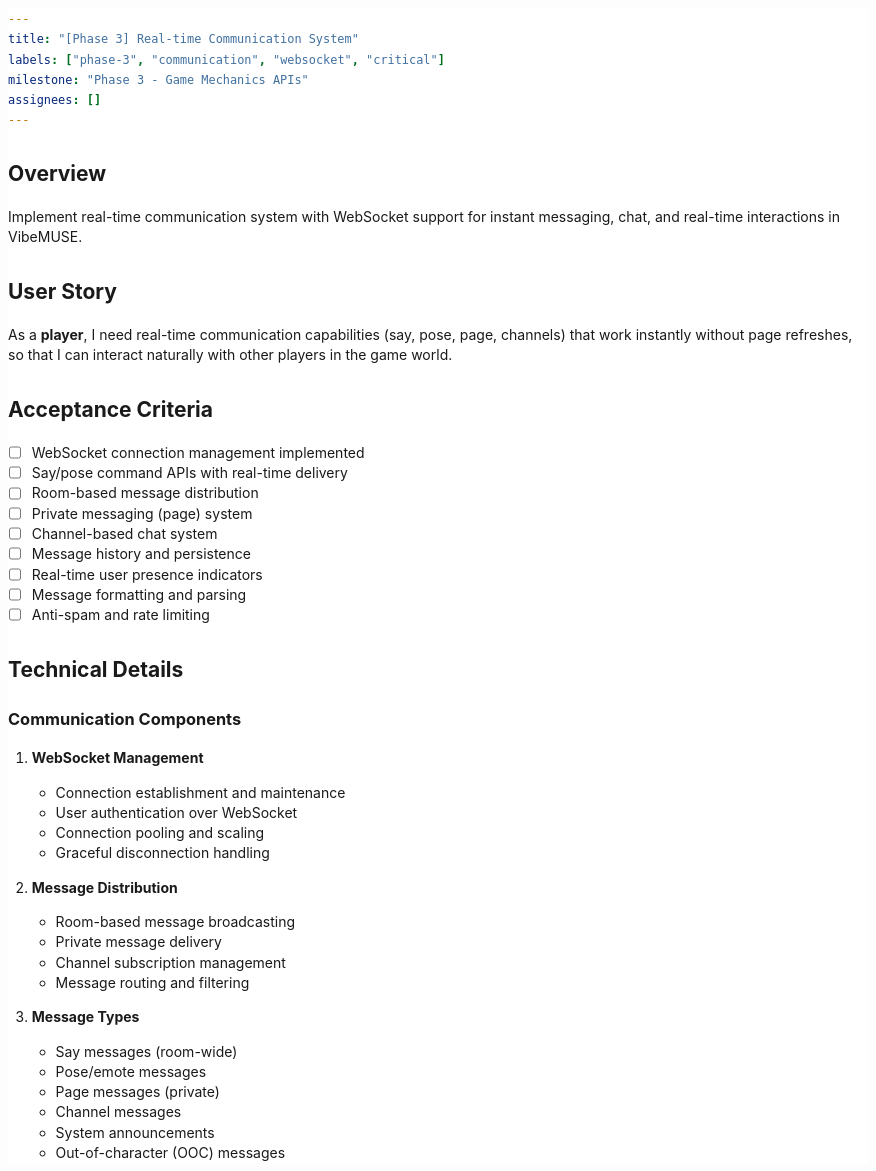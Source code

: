 ```yaml
---
title: "[Phase 3] Real-time Communication System"
labels: ["phase-3", "communication", "websocket", "critical"]
milestone: "Phase 3 - Game Mechanics APIs"
assignees: []
---
```


## Overview
Implement real-time communication system with WebSocket support for instant messaging, chat, and real-time interactions in VibeMUSE.

## User Story
As a **player**, I need real-time communication capabilities (say, pose, page, channels) that work instantly without page refreshes, so that I can interact naturally with other players in the game world.

## Acceptance Criteria
- [ ] WebSocket connection management implemented
- [ ] Say/pose command APIs with real-time delivery
- [ ] Room-based message distribution
- [ ] Private messaging (page) system
- [ ] Channel-based chat system
- [ ] Message history and persistence
- [ ] Real-time user presence indicators
- [ ] Message formatting and parsing
- [ ] Anti-spam and rate limiting

## Technical Details

### Communication Components
1. **WebSocket Management**
   - Connection establishment and maintenance
   - User authentication over WebSocket
   - Connection pooling and scaling
   - Graceful disconnection handling

2. **Message Distribution**
   - Room-based message broadcasting
   - Private message delivery
   - Channel subscription management
   - Message routing and filtering

3. **Message Types**
   - Say messages (room-wide)
   - Pose/emote messages
   - Page messages (private)
   - Channel messages
   - System announcements
   - Out-of-character (OOC) messages
